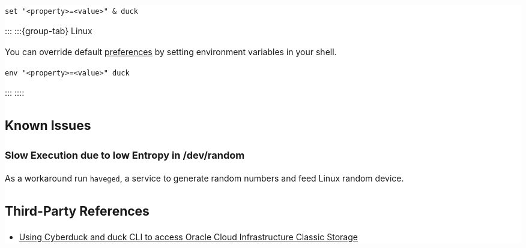 `set "<property>=<value>" & duck`

:::
:::{group-tab} Linux

You can override default [preferences](../cyberduck/preferences.md#hidden-configuration-options) by setting environment
variables in your shell.

`env "<property>=<value>" duck`

:::
::::

## Known Issues

### Slow Execution due to low Entropy in /dev/random

As a workaround run `haveged`, a service to generate random numbers and feed Linux random device.

## Third-Party References

- [Using Cyberduck and duck CLI to access Oracle Cloud Infrastructure Classic Storage](https://medium.com/oracledevs/using-cyberduck-and-duck-cli-to-access-oracle-cloud-infrastructure-classic-storage-edfeb04c82c4)
